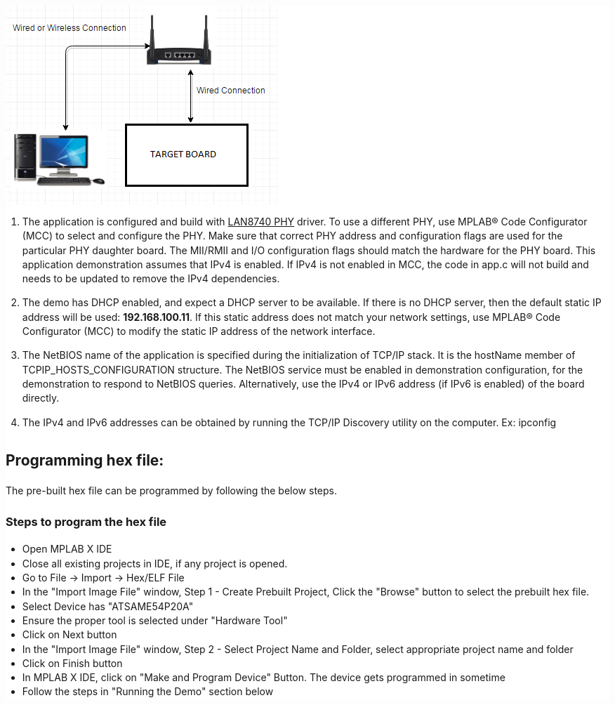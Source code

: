 <img src = "images/tcp_ip_connection.png" width="388" height="284" align="middle">

1. The application is configured and build with [LAN8740 PHY](https://www.microchip.com/wwwproducts/en/LAN8740A) driver. To use a different PHY, use MPLAB® Code Configurator (MCC) to select and configure the PHY. Make sure that correct PHY address and configuration flags are used for the particular PHY daughter board. The MII/RMII and I/O configuration flags should match the hardware for the PHY board. This application demonstration assumes that IPv4 is enabled. If IPv4 is not enabled in MCC, the code in app.c will not build and needs to be updated to remove the IPv4 dependencies.

2. The demo has DHCP enabled, and expect a DHCP server to be available. If there is no DHCP server, then the default static IP address will be used: **192.168.100.11**. If this static address does not match your network settings, use MPLAB® Code Configurator (MCC) to modify the static IP address of the network interface.

3. The NetBIOS name of the application is specified during the initialization of TCP/IP stack. It is the hostName member of TCPIP_HOSTS_CONFIGURATION structure. The NetBIOS service must be enabled in demonstration configuration, for the demonstration to respond to NetBIOS queries. Alternatively, use the IPv4 or IPv6 address (if IPv6 is enabled) of the board directly.

4. The IPv4 and IPv6 addresses can be obtained by running the TCP/IP Discovery utility on the computer. Ex: ipconfig

## Programming hex file:
The pre-built hex file can be programmed by following the below steps.

### Steps to program the hex file
- Open MPLAB X IDE
- Close all existing projects in IDE, if any project is opened.
- Go to File -> Import -> Hex/ELF File
- In the "Import Image File" window, Step 1 - Create Prebuilt Project, Click the "Browse" button to select the prebuilt hex file.
- Select Device has "ATSAME54P20A"
- Ensure the proper tool is selected under "Hardware Tool"
- Click on Next button
- In the "Import Image File" window, Step 2 - Select Project Name and Folder, select appropriate project name and folder
- Click on Finish button
- In MPLAB X IDE, click on "Make and Program Device" Button. The device gets programmed in sometime
- Follow the steps in "Running the Demo" section below
